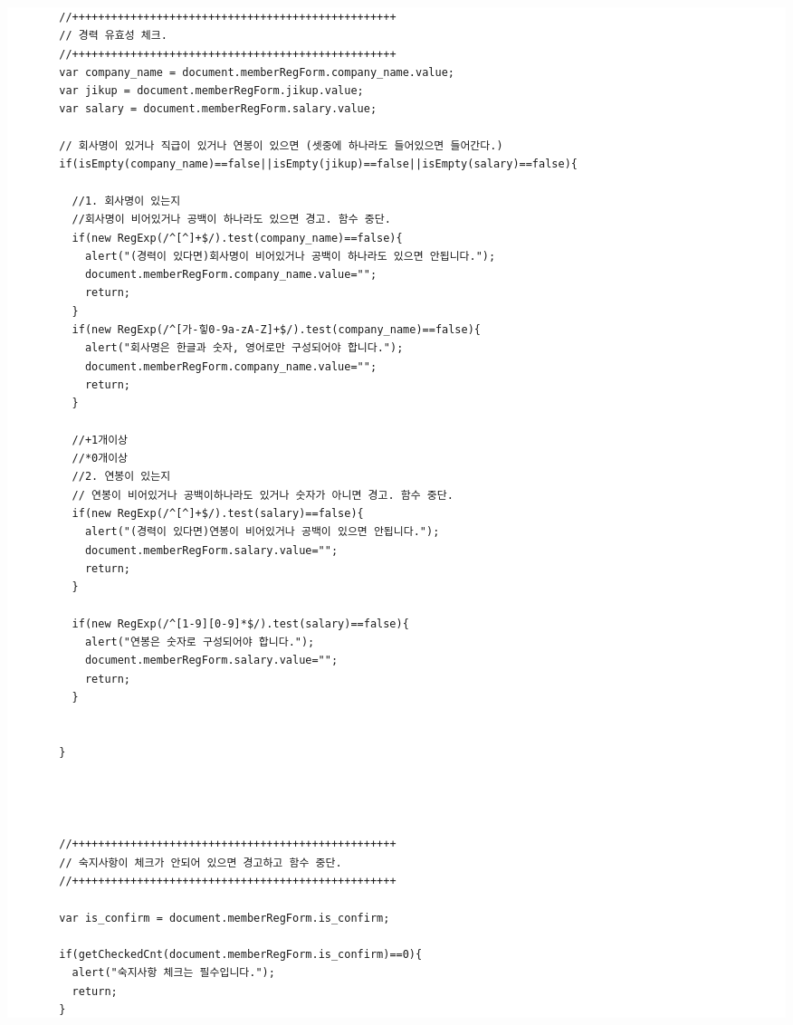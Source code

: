 

            //++++++++++++++++++++++++++++++++++++++++++++++++++
            // 경력 유효성 체크.
            //++++++++++++++++++++++++++++++++++++++++++++++++++
            var company_name = document.memberRegForm.company_name.value;
            var jikup = document.memberRegForm.jikup.value;
            var salary = document.memberRegForm.salary.value;

            // 회사명이 있거나 직급이 있거나 연봉이 있으면 (셋중에 하나라도 들어있으면 들어간다.)
            if(isEmpty(company_name)==false||isEmpty(jikup)==false||isEmpty(salary)==false){

              //1. 회사명이 있는지 
              //회사명이 비어있거나 공백이 하나라도 있으면 경고. 함수 중단.
              if(new RegExp(/^[^]+$/).test(company_name)==false){
                alert("(경력이 있다면)회사명이 비어있거나 공백이 하나라도 있으면 안됩니다.");
                document.memberRegForm.company_name.value="";
                return;
              }
              if(new RegExp(/^[가-힣0-9a-zA-Z]+$/).test(company_name)==false){
                alert("회사명은 한글과 숫자, 영어로만 구성되어야 합니다.");
                document.memberRegForm.company_name.value="";
                return;
              }

              //+1개이상
              //*0개이상
              //2. 연봉이 있는지
              // 연봉이 비어있거나 공백이하나라도 있거나 숫자가 아니면 경고. 함수 중단.
              if(new RegExp(/^[^]+$/).test(salary)==false){
                alert("(경력이 있다면)연봉이 비어있거나 공백이 있으면 안됩니다.");
                document.memberRegForm.salary.value="";
                return;
              }

              if(new RegExp(/^[1-9][0-9]*$/).test(salary)==false){
                alert("연봉은 숫자로 구성되어야 합니다.");
                document.memberRegForm.salary.value="";
                return;
              }


            }




            //++++++++++++++++++++++++++++++++++++++++++++++++++
            // 숙지사항이 체크가 안되어 있으면 경고하고 함수 중단.
            //++++++++++++++++++++++++++++++++++++++++++++++++++

            var is_confirm = document.memberRegForm.is_confirm;

            if(getCheckedCnt(document.memberRegForm.is_confirm)==0){
              alert("숙지사항 체크는 필수입니다.");
              return;
            }
